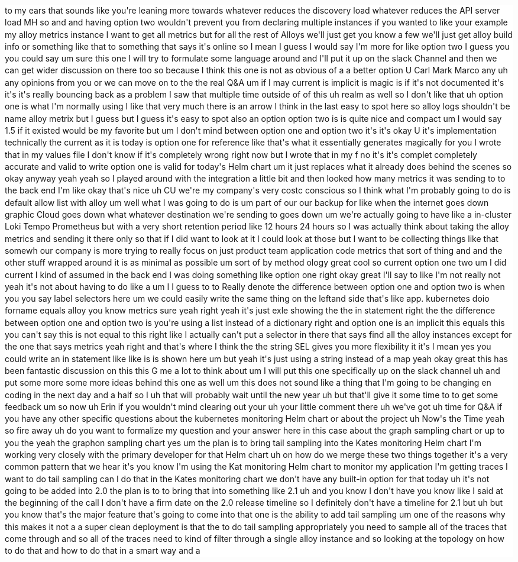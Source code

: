 to my ears that sounds like you're leaning more towards whatever reduces the discovery load whatever reduces the API server load MH so and and having option two wouldn't prevent you from declaring multiple instances if you wanted to like your example my alloy metrics instance I want to get all metrics but for all the rest of Alloys we'll just get you know a few we'll just get alloy build info or something like that to something that says it's online so I mean I guess I would say I'm more for like option two I guess you you could say um sure this one I will try to formulate some language around and I'll put it up on the slack Channel and then we can get wider discussion on there too so because I think this one is not as obvious of a a better option U Carl Mark Marco any uh any opinions from you or we can move on to the the real Q&A um if I may current is implicit is magic is if it's not documented it's it's it's really bouncing back as a problem I saw that multiple time outside of of this uh realm as well so I don't like that uh option one is what I'm normally using I like that very much there is an arrow I think in the last easy to spot here so alloy logs shouldn't be name alloy metrix but I guess but I guess it's easy to spot also an option option two is is quite nice and compact um I would say 1.5 if it existed would be my favorite but um I don't mind between option one and option two it's it's okay U it's implementation technically the current as it is today is option one for reference like that's what it essentially generates magically for you I wrote that in my values file I don't know if it's completely wrong right now but I wrote that in my f no it's it's complet completely accurate and valid to write option one is valid for today's Helm chart um it just replaces what it already does behind the scenes so okay anyway yeah yeah so I played around with the integration a little bit and then looked how many metrics it was sending to to the back end I'm like okay that's nice uh CU we're my company's very costc conscious so I think what I'm probably going to do is default allow list with alloy um well what I was going to do is um part of our our backup for like when the internet goes down graphic Cloud goes down what whatever destination we're sending to goes down um we're actually going to have like a in-cluster Loki Tempo Prometheus but with a very short retention period like 12 hours 24 hours so I was actually think about taking the alloy metrics and sending it there only so that if I did want to look at it I could look at those but I want to be collecting things like that somewh our company is more trying to really focus on just product team application code metrics that sort of thing and and the other stuff wrapped around it is as minimal as possible um sort of by method ology great cool so current option one two um I did current I kind of assumed in the back end I was doing something like option one right okay great I'll say to like I'm not really not yeah it's not about having to do like a um I I guess to to Really denote the difference between option one and option two is when you you say label selectors here um we could easily write the same thing on the leftand side that's like app. kubernetes doio forname equals alloy you know metrics sure yeah right yeah it's just exle showing the the in statement right the the difference between option one and option two is you're using a list instead of a dictionary right and option one is an implicit this equals this you can't say this is not equal to this right like I actually can't put a selector in there that says find all the alloy instances except for the one that says metrics yeah right and that's where I think the the string SEL gives you more flexibility it it's I mean yes you could write an in statement like like is is shown here um but yeah it's just using a string instead of a map yeah okay great this has been fantastic discussion on this this G me a lot to think about um I will put this one specifically up on the slack channel uh and put some more some more ideas behind this one as well um this does not sound like a thing that I'm going to be changing en coding in the next day and a half so I uh that will probably wait until the new year uh but that'll give it some time to to get some feedback um so now uh Erin if you wouldn't mind clearing out your uh your little comment there uh we've got uh time for Q&A if you have any other specific questions about the kubernetes monitoring Helm chart or about the project uh Now's the Time yeah so fire away uh do you want to formalize my question and your answer here in this case about the graph sampling chart or up to you the yeah the graphon sampling chart yes um the plan is to bring tail sampling into the Kates monitoring Helm chart I'm working very closely with the primary developer for that Helm chart uh on how do we merge these two things together it's a very common pattern that we hear it's you know I'm using the Kat monitoring Helm chart to monitor my application I'm getting traces I want to do tail sampling can I do that in the Kates monitoring chart we don't have any built-in option for that today uh it's not going to be added into 2.0 the plan is to to bring that into something like 2.1 uh and you know I don't have you know like I said at the beginning of the call I don't have a firm date on the 2.0 release timeline so I definitely don't have a timeline for 2.1 but uh but you know that's the major feature that's going to come into that one is the ability to add tail sampling um one of the reasons why this makes it not a a super clean deployment is that the to do tail sampling appropriately you need to sample all of the traces that come through and so all of the traces need to kind of filter through a single alloy instance and so looking at the topology on how to do that and how to do that in a smart way and a